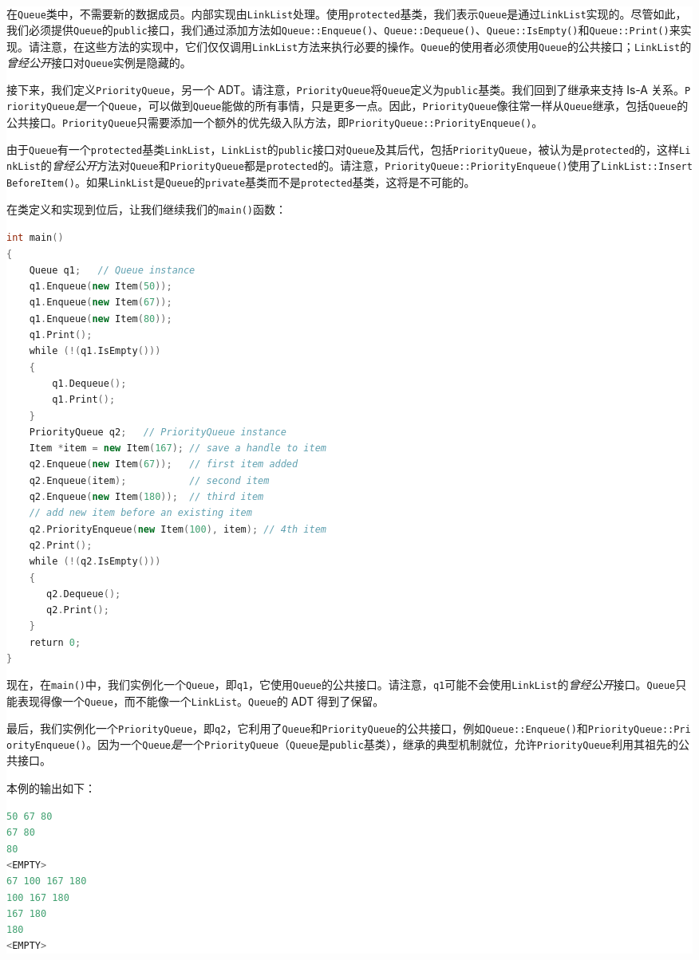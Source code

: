在`Queue`类中，不需要新的数据成员。内部实现由`LinkList`处理。使用`protected`基类，我们表示`Queue`是通过`LinkList`实现的。尽管如此，我们必须提供`Queue`的`public`接口，我们通过添加方法如`Queue::Enqueue()`、`Queue::Dequeue()`、`Queue::IsEmpty()`和`Queue::Print()`来实现。请注意，在这些方法的实现中，它们仅仅调用`LinkList`方法来执行必要的操作。`Queue`的使用者必须使用`Queue`的公共接口；`LinkList`的*曾经公开*接口对`Queue`实例是隐藏的。

接下来，我们定义`PriorityQueue`，另一个 ADT。请注意，`PriorityQueue`将`Queue`定义为`public`基类。我们回到了继承来支持 Is-A 关系。`PriorityQueue`*是*一个`Queue`，可以做到`Queue`能做的所有事情，只是更多一点。因此，`PriorityQueue`像往常一样从`Queue`继承，包括`Queue`的公共接口。`PriorityQueue`只需要添加一个额外的优先级入队方法，即`PriorityQueue::PriorityEnqueue()`。

由于`Queue`有一个`protected`基类`LinkList`，`LinkList`的`public`接口对`Queue`及其后代，包括`PriorityQueue`，被认为是`protected`的，这样`LinkList`的*曾经公开*方法对`Queue`和`PriorityQueue`都是`protected`的。请注意，`PriorityQueue::PriorityEnqueue()`使用了`LinkList::InsertBeforeItem()`。如果`LinkList`是`Queue`的`private`基类而不是`protected`基类，这将是不可能的。

在类定义和实现到位后，让我们继续我们的`main()`函数：

```cpp
int main()
{
    Queue q1;   // Queue instance
    q1.Enqueue(new Item(50));
    q1.Enqueue(new Item(67));
    q1.Enqueue(new Item(80));
    q1.Print();
    while (!(q1.IsEmpty()))
    {
        q1.Dequeue();
        q1.Print();
    }
    PriorityQueue q2;   // PriorityQueue instance
    Item *item = new Item(167); // save a handle to item
    q2.Enqueue(new Item(67));   // first item added
    q2.Enqueue(item);           // second item
    q2.Enqueue(new Item(180));  // third item
    // add new item before an existing item
    q2.PriorityEnqueue(new Item(100), item); // 4th item
    q2.Print();
    while (!(q2.IsEmpty()))
    {
       q2.Dequeue();
       q2.Print();
    }
    return 0;
}
```

现在，在`main()`中，我们实例化一个`Queue`，即`q1`，它使用`Queue`的公共接口。请注意，`q1`可能不会使用`LinkList`的*曾经公开*接口。`Queue`只能表现得像一个`Queue`，而不能像一个`LinkList`。`Queue`的 ADT 得到了保留。

最后，我们实例化一个`PriorityQueue`，即`q2`，它利用了`Queue`和`PriorityQueue`的公共接口，例如`Queue::Enqueue()`和`PriorityQueue::PriorityEnqueue()`。因为一个`Queue`*是*一个`PriorityQueue`（`Queue`是`public`基类），继承的典型机制就位，允许`PriorityQueue`利用其祖先的公共接口。

本例的输出如下：

```cpp
50 67 80
67 80
80
<EMPTY>
67 100 167 180
100 167 180
167 180
180
<EMPTY>
```

